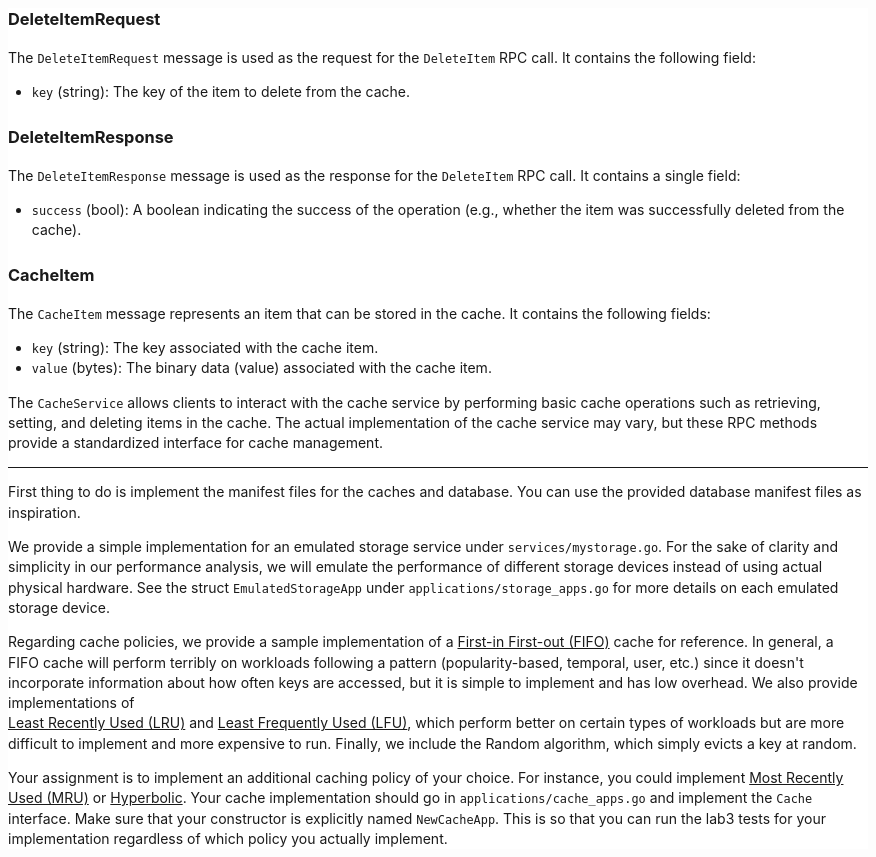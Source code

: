 ### DeleteItemRequest

The `DeleteItemRequest` message is used as the request for the `DeleteItem` RPC call. It contains the following field:

- `key` (string): The key of the item to delete from the cache.

### DeleteItemResponse

The `DeleteItemResponse` message is used as the response for the `DeleteItem` RPC call. It contains a single field:

- `success` (bool): A boolean indicating the success of the operation (e.g., whether the item was successfully deleted from the cache).

### CacheItem

The `CacheItem` message represents an item that can be stored in the cache. It contains the following fields:

- `key` (string): The key associated with the cache item.
- `value` (bytes): The binary data (value) associated with the cache item.

The `CacheService` allows clients to interact with the cache service by performing basic cache operations such as retrieving, setting, and deleting items in the cache. The actual implementation of the cache service may vary, but these RPC methods provide a standardized interface for cache management.

---

First thing to do is implement the manifest files for the caches and database. You can use the provided database manifest files as inspiration.

We provide a simple implementation for an emulated storage service
under `services/mystorage.go`. For the sake of clarity and simplicity
in our performance analysis, we will emulate the performance of
different storage devices instead of using actual physical
hardware. See the struct `EmulatedStorageApp` under
`applications/storage_apps.go` for more details on each emulated
storage device.

Regarding cache policies, we provide a sample implementation of a
[First-in First-out (FIFO)](https://en.wikipedia.org/wiki/Cache_replacement_policies#First_in_first_out_(FIFO)) cache for reference. In general, a FIFO cache will perform
terribly on workloads following a pattern (popularity-based, temporal, user, etc.) since it doesn't incorporate
information about how often keys are accessed, but it is simple to
implement and has low overhead. We also provide implementations of  
[Least Recently Used (LRU)](https://en.wikipedia.org/wiki/Cache_replacement_policies#Least_recently_used_(LRU)) and [Least Frequently Used (LFU)](https://en.wikipedia.org/wiki/Least_frequently_used), 
which perform better on certain types of workloads but are more difficult to implement and more expensive to run.
Finally, we include the Random algorithm, which simply evicts a key at random. 

Your assignment is to implement an additional caching policy of your choice. 
For instance, you could implement [Most Recently Used (MRU)](https://en.wikipedia.org/wiki/Cache_replacement_policies#Most_recently_used_(MRU)) or [Hyperbolic](https://www.usenix.org/system/files/conference/atc17/atc17-blankstein.pdf). 
Your cache implementation should go in `applications/cache_apps.go` and implement the `Cache` interface. Make sure that your constructor is explicitly named `NewCacheApp`. This is so that you can run the lab3 tests for your implementation regardless of which policy you actually implement. 
